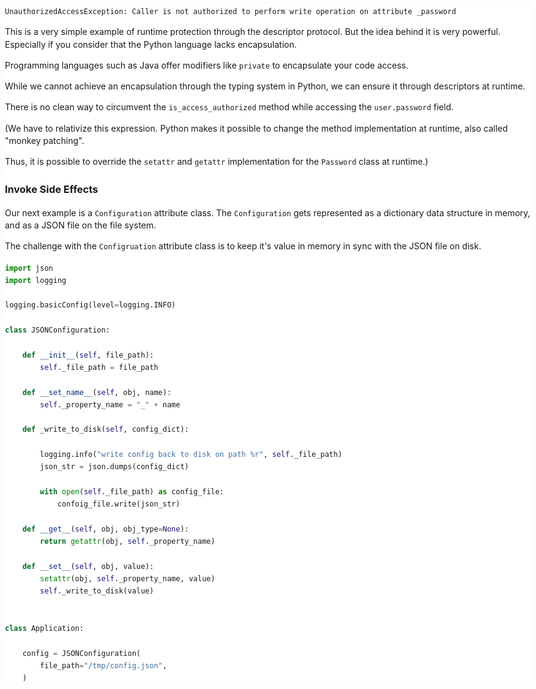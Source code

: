 
    UnauthorizedAccessException: Caller is not authorized to perform write operation on attribute _password


This is a very simple example of runtime protection through the descriptor protocol.
But the idea behind it is very powerful.
Especially if you consider that the Python language lacks encapsulation.

Programming languages such as Java offer modifiers like `private` to encapsulate your code access.

While we cannot achieve an encapsulation through the typing system in Python, we can ensure it through descriptors at runtime.

There is no clean way to circumvent the `is_access_authorized` method while accessing the `user.password` field.

(We have to relativize this expression.
Python makes it possible to change the method implementation at runtime, also called "monkey patching".

Thus, it is possible to override the `setattr` and `getattr` implementation for the `Password` class at runtime.)

### Invoke Side Effects

Our next example is a `Configuration` attribute class. The `Configuration` gets represented as a dictionary data structure in memory, and as a JSON file on the file system.

The challenge with the `Configruation` attribute class is to keep it's value in memory in sync with the JSON file on disk.


```python
import json
import logging

logging.basicConfig(level=logging.INFO)

class JSONConfiguration:
    
    def __init__(self, file_path):
        self._file_path = file_path
        
    def __set_name__(self, obj, name):
        self._property_name = "_" + name
        
    def _write_to_disk(self, config_dict):
        
        logging.info("write config back to disk on path %r", self._file_path)
        json_str = json.dumps(config_dict)
        
        with open(self._file_path) as config_file:
            confoig_file.write(json_str)
        
    def __get__(self, obj, obj_type=None):
        return getattr(obj, self._property_name)
    
    def __set__(self, obj, value):
        setattr(obj, self._property_name, value)
        self._write_to_disk(value)
        

class Application:
    
    config = JSONConfiguration(
        file_path="/tmp/config.json", 
    )
```
